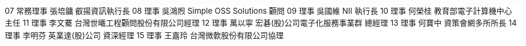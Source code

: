 <tr height="20" style="height: 15pt">   <td class="xl25" width="29" height="20" style="border-top-width: medium; border-top-style: none; height: 15pt; width: 22pt"><font size="2"> 07  </font></td><td class="xl28" width="128" style="border-left-width: medium; border-left-style: none; width: 96pt"><font size="2">  常務理事  </font></td> <td class="xl29" width="54" style="border-left-width: medium; border-left-style: none; width: 41pt"><font size="2">  張培鏞 </font></td> <td class="xl28" width="245" style="border-left-width: medium; border-left-style: none; width: 200pt"><font size="2">  叡揚資訊執行長 </font></td> </tr>  
<tr height="20" style="height: 15pt">   <td class="xl25" width="29" height="20" style="border-top-width: medium; border-top-style: none; height: 15pt; width: 22pt"><font size="2"> 08  </font></td><td class="xl28" width="128" style="border-left-width: medium; border-left-style: none; width: 96pt"><font size="2">  理事  </font></td> <td class="xl29" width="54" style="border-left-width: medium; border-left-style: none; width: 41pt"><font size="2">  吳鴻煦 </font></td> <td class="xl28" width="245" style="border-left-width: medium; border-left-style: none; width: 200pt"><font size="2">  Simple OSS Solutions 顧問 </font></td> </tr>  
<tr height="20" style="height: 15pt">   <td class="xl25" width="29" height="20" style="border-top-width: medium; border-top-style: none; height: 15pt; width: 22pt"><font size="2"> 09  </font></td><td class="xl28" width="128" style="border-left-width: medium; border-left-style: none; width: 96pt"><font size="2">  理事  </font></td> <td class="xl29" width="54" style="border-left-width: medium; border-left-style: none; width: 41pt"><font size="2">  吳國維 </font></td> <td class="xl28" width="245" style="border-left-width: medium; border-left-style: none; width: 200pt"><font size="2">  NII 執行長 </font></td> </tr>  
<tr height="20" style="height: 15pt">   <td class="xl25" width="29" height="20" style="border-top-width: medium; border-top-style: none; height: 15pt; width: 22pt"><font size="2"> 10  </font></td><td class="xl28" width="128" style="border-left-width: medium; border-left-style: none; width: 96pt"><font size="2">  理事  </font></td> <td class="xl29" width="54" style="border-left-width: medium; border-left-style: none; width: 41pt"><font size="2">  何榮桂 </font></td> <td class="xl28" width="245" style="border-left-width: medium; border-left-style: none; width: 200pt"><font size="2">  教育部電子計算機中心 主任 </font></td> </tr>  
<tr height="20" style="height: 15pt">   <td class="xl25" width="29" height="20" style="border-top-width: medium; border-top-style: none; height: 15pt; width: 22pt"><font size="2"> 11  </font></td><td class="xl28" width="128" style="border-left-width: medium; border-left-style: none; width: 96pt"><font size="2">  理事  </font></td> <td class="xl29" width="54" style="border-left-width: medium; border-left-style: none; width: 41pt"><font size="2">  李文騫 </font></td> <td class="xl28" width="245" style="border-left-width: medium; border-left-style: none; width: 200pt"><font size="2">  台灣世曦工程顧問股份有限公司經理  </font></td> </tr>  
<tr height="20" style="height: 15pt">   <td class="xl25" width="29" height="20" style="border-top-width: medium; border-top-style: none; height: 15pt; width: 22pt"><font size="2"> 12  </font></td><td class="xl28" width="128" style="border-left-width: medium; border-left-style: none; width: 96pt"><font size="2">  理事  </font></td> <td class="xl29" width="54" style="border-left-width: medium; border-left-style: none; width: 41pt"><font size="2">  萬以寧 </font></td> <td class="xl28" width="245" style="border-left-width: medium; border-left-style: none; width: 200pt"><font size="2">  宏碁(股)公司電子化服務事業群 總經理 </font></td> </tr>  
<tr height="20" style="height: 15pt">   <td class="xl25" width="29" height="20" style="border-top-width: medium; border-top-style: none; height: 15pt; width: 22pt"><font size="2"> 13  </font></td><td class="xl28" width="128" style="border-left-width: medium; border-left-style: none; width: 96pt"><font size="2">  理事  </font></td> <td class="xl29" width="54" style="border-left-width: medium; border-left-style: none; width: 41pt"><font size="2">  何寶中 </font></td> <td class="xl28" width="245" style="border-left-width: medium; border-left-style: none; width: 200pt"><font size="2">  資策會網多所所長  </font></td> </tr>  
<tr height="20" style="height: 15pt">   <td class="xl25" width="29" height="20" style="border-top-width: medium; border-top-style: none; height: 15pt; width: 22pt"><font size="2"> 14  </font></td><td class="xl28" width="128" style="border-left-width: medium; border-left-style: none; width: 96pt"><font size="2">  理事  </font></td> <td class="xl29" width="54" style="border-left-width: medium; border-left-style: none; width: 41pt"><font size="2">  李明芬 </font></td> <td class="xl28" width="245" style="border-left-width: medium; border-left-style: none; width: 200pt"><font size="2">  英業達(股)公司 資深經理 </font></td> </tr>  
<tr height="20" style="height: 15pt">   <td class="xl25" width="29" height="20" style="border-top-width: medium; border-top-style: none; height: 15pt; width: 22pt"><font size="2"> 15  </font></td><td class="xl28" width="128" style="border-left-width: medium; border-left-style: none; width: 96pt"><font size="2">  理事  </font></td> <td class="xl29" width="54" style="border-left-width: medium; border-left-style: none; width: 41pt"><font size="2">  王嘉玲 </font></td> <td class="xl28" width="245" style="border-left-width: medium; border-left-style: none; width: 200pt"><font size="2">  台灣微軟股份有限公司協理  </font></td> </tr>  